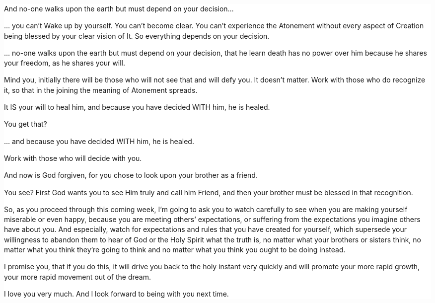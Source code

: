 <div markdown="1" class="well book">
And no-one walks upon the earth but must depend on your decision&hellip;
</div>

&hellip; you can&rsquo;t Wake up by yourself. You can&rsquo;t become
clear. You can&rsquo;t experience the Atonement without every aspect of
Creation being blessed by your clear vision of It. So everything depends
on your decision.

<div markdown="1" class="well book">
&hellip; no-one walks upon the earth but must depend on your decision,
that he learn death has no power over him because he shares your
freedom, as he shares your will.
</div>

Mind you, initially there will be those who will not see that and will
defy you. It doesn&rsquo;t matter. Work with those who do recognize it,
so that in the joining the meaning of Atonement spreads.

<div markdown="1" class="well book">
It IS your will to heal him, and because you have decided WITH him, he
is healed.
</div>

You get that?

<div markdown="1" class="well book">
&hellip; and because you have decided WITH him, he is healed.
</div>

Work with those who will decide with you.

<div markdown="1" class="well book">
And now is God forgiven, for you chose to look upon your brother as a
friend.
</div>

You see? First God wants you to see Him truly and call him Friend, and
then your brother must be blessed in that recognition.

So, as you proceed through this coming week, I&rsquo;m going to ask you
to watch carefully to see when you are making yourself miserable or even
happy, because you are meeting others&rsquo; expectations, or suffering
from the expectations you imagine others have about you. And especially,
watch for expectations and rules that you have created for yourself,
which supersede your willingness to abandon them to hear of God or the
Holy Spirit what the truth is, no matter what your brothers or sisters
think, no matter what you think they&rsquo;re going to think and no
matter what you think you ought to be doing instead.

I promise you, that if you do this, it will drive you back to the holy
instant very quickly and will promote your more rapid growth, your more
rapid movement out of the dream.

I love you very much. And I look forward to being with you next time.

[^1]: T30.2 Freedom of Will
[^2]: Genesis 1:1

